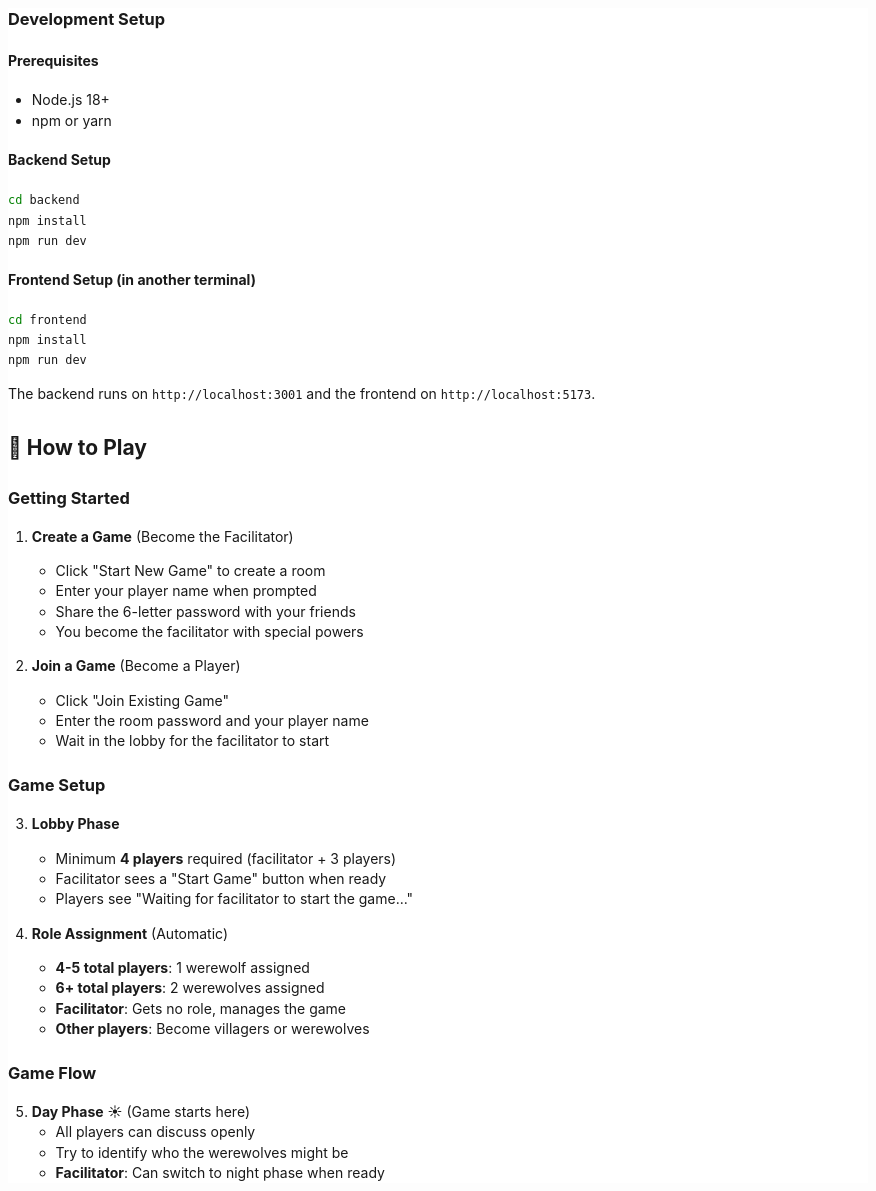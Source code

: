 ### Development Setup

#### Prerequisites
- Node.js 18+ 
- npm or yarn

#### Backend Setup
```bash
cd backend
npm install
npm run dev
```

#### Frontend Setup (in another terminal)
```bash
cd frontend
npm install
npm run dev
```

The backend runs on `http://localhost:3001` and the frontend on `http://localhost:5173`.

## 🎯 How to Play

### Getting Started

1. **Create a Game** (Become the Facilitator)
   - Click "Start New Game" to create a room
   - Enter your player name when prompted
   - Share the 6-letter password with your friends
   - You become the facilitator with special powers

2. **Join a Game** (Become a Player)
   - Click "Join Existing Game"
   - Enter the room password and your player name
   - Wait in the lobby for the facilitator to start

### Game Setup

3. **Lobby Phase**
   - Minimum **4 players** required (facilitator + 3 players)
   - Facilitator sees a "Start Game" button when ready
   - Players see "Waiting for facilitator to start the game..."

4. **Role Assignment** (Automatic)
   - **4-5 total players**: 1 werewolf assigned
   - **6+ total players**: 2 werewolves assigned
   - **Facilitator**: Gets no role, manages the game
   - **Other players**: Become villagers or werewolves

### Game Flow

5. **Day Phase** ☀️ (Game starts here)
   - All players can discuss openly
   - Try to identify who the werewolves might be
   - **Facilitator**: Can switch to night phase when ready
